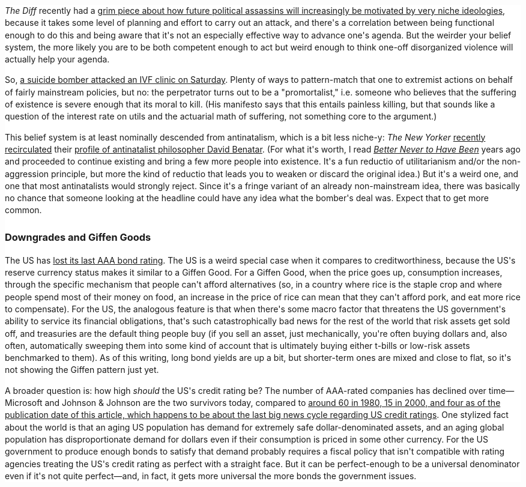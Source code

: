 *The Diff* recently had a [grim piece about how future political assassins will increasingly be motivated by very niche ideologies](https://www.thediff.co/archive/expect-more-politically-inscrutable-assassinations/), because it takes some level of planning and effort to carry out an attack, and there's a correlation between being functional enough to do this and being aware that it's not an especially effective way to advance one's agenda. But the weirder your belief system, the more likely you are to be both competent enough to act but weird enough to think one-off disorganized violence will actually help your agenda.

So, [a suicide bomber attacked an IVF clinic on Saturday](https://www.nytimes.com/2025/05/18/us/palm-springs-bombing-fertility-clinic-suspect.html?ref=thediff.co). Plenty of ways to pattern-match that one to extremist actions on behalf of fairly mainstream policies, but no: the perpetrator turns out to be a "promortalist," i.e. someone who believes that the suffering of existence is severe enough that its moral to kill. (His manifesto says that this entails painless killing, but that sounds like a question of the interest rate on utils and the actuarial math of suffering, not something core to the argument.)

This belief system is at least nominally descended from antinatalism, which is a bit less niche-y: *The New Yorker* [recently recirculated](https://x.com/NewYorker/status/1921828158761816160?ref=thediff.co) their [profile of antinatalist philosopher David Benatar](https://www.newyorker.com/culture/persons-of-interest/the-case-for-not-being-born?ref=thediff.co). (For what it's worth, I read *[Better Never to Have Been](https://www.amazon.com/Better-Never-Have-Been-Existence-ebook/dp/B000TODSCY?ref=thediff.co)* years ago and proceeded to continue existing and bring a few more people into existence. It's a fun reductio of utilitarianism and/or the non-aggression principle, but more the kind of reductio that leads you to weaken or discard the original idea.) But it's a weird one, and one that most antinatalists would strongly reject. Since it's a fringe variant of an already non-mainstream idea, there was basically no chance that someone looking at the headline could have any idea what the bomber's deal was. Expect that to get more common.

### Downgrades and Giffen Goods

The US has [lost its last AAA bond rating](https://www.cnbc.com/2025/05/16/moodys-downgrades-united-states-credit-rating-on-increase-in-government-debt.html?ref=thediff.co). The US is a weird special case when it compares to creditworthiness, because the US's reserve currency status makes it similar to a Giffen Good. For a Giffen Good, when the price goes up, consumption increases, through the specific mechanism that people can't afford alternatives (so, in a country where rice is the staple crop and where people spend most of their money on food, an increase in the price of rice can mean that they can't afford pork, and eat more rice to compensate). For the US, the analogous feature is that when there's some macro factor that threatens the US government's ability to service its financial obligations, that's such catastrophically bad news for the rest of the world that risk assets get sold off, and treasuries are the default thing people buy (if you sell an asset, just mechanically, you're often buying dollars and, also often, automatically sweeping them into some kind of account that is ultimately buying either t-bills or low-risk assets benchmarked to them). As of this writing, long bond yields are up a bit, but shorter-term ones are mixed and close to flat, so it's not showing the Giffen pattern just yet.

A broader question is: how high *should* the US's credit rating be? The number of AAA-rated companies has declined over time—Microsoft and Johnson & Johnson are the two survivors today, compared to [around 60 in 1980, 15 in 2000, and four as of the publication date of this article, which happens to be about the last big news cycle regarding US credit ratings](https://www.nytimes.com/2011/08/03/business/aaa-rating-is-a-rarity-in-business.html?ref=thediff.co). One stylized fact about the world is that an aging US population has demand for extremely safe dollar-denominated assets, and an aging global population has disproportionate demand for dollars even if their consumption is priced in some other currency. For the US government to produce enough bonds to satisfy that demand probably requires a fiscal policy that isn't compatible with rating agencies treating the US's credit rating as perfect with a straight face. But it can be perfect-enough to be a universal denominator even if it's not quite perfect—and, in fact, it gets more universal the more bonds the government issues.
